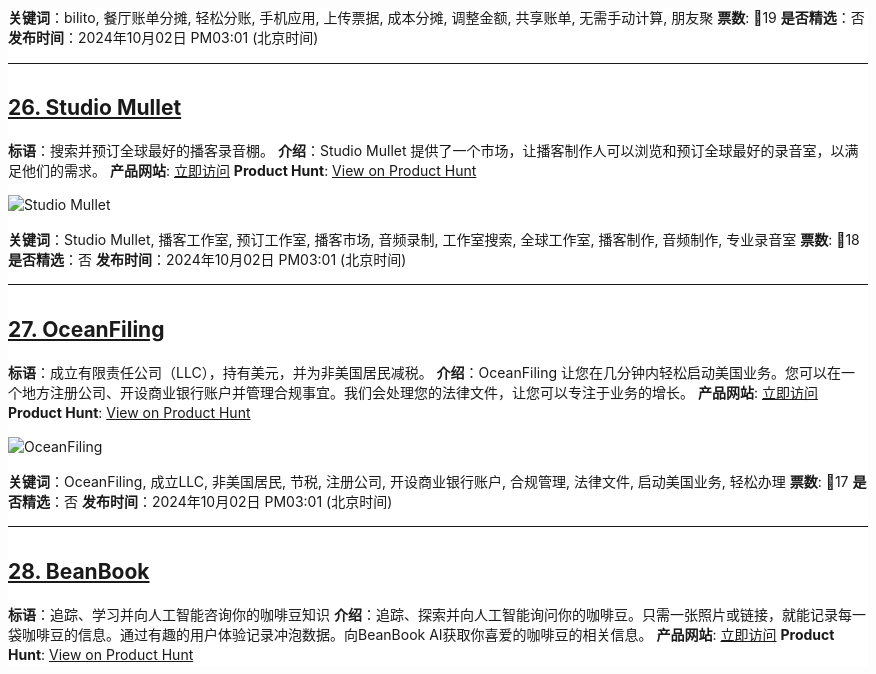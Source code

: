 **关键词**：bilito, 餐厅账单分摊, 轻松分账, 手机应用, 上传票据, 成本分摊, 调整金额, 共享账单, 无需手动计算, 朋友聚
**票数**: 🔺19
**是否精选**：否
**发布时间**：2024年10月02日 PM03:01 (北京时间)

---

## [26. Studio Mullet](https://www.producthunt.com/posts/studio-mullet?utm_campaign=producthunt-api&utm_medium=api-v2&utm_source=Application%3A+decohack+%28ID%3A+131684%29)
**标语**：搜索并预订全球最好的播客录音棚。
**介绍**：Studio Mullet 提供了一个市场，让播客制作人可以浏览和预订全球最好的录音室，以满足他们的需求。
**产品网站**: [立即访问](https://www.producthunt.com/r/NYJ7APWXQET734?utm_campaign=producthunt-api&utm_medium=api-v2&utm_source=Application%3A+decohack+%28ID%3A+131684%29)
**Product Hunt**: [View on Product Hunt](https://www.producthunt.com/posts/studio-mullet?utm_campaign=producthunt-api&utm_medium=api-v2&utm_source=Application%3A+decohack+%28ID%3A+131684%29)

![Studio Mullet](https://ph-files.imgix.net/8aefb288-2cc2-44c3-94dd-68873b6adee7.png?auto=format&fit=crop&frame=1&h=512&w=1024)

**关键词**：Studio Mullet, 播客工作室, 预订工作室, 播客市场, 音频录制, 工作室搜索, 全球工作室, 播客制作, 音频制作, 专业录音室
**票数**: 🔺18
**是否精选**：否
**发布时间**：2024年10月02日 PM03:01 (北京时间)

---

## [27. OceanFiling](https://www.producthunt.com/posts/oceanfiling?utm_campaign=producthunt-api&utm_medium=api-v2&utm_source=Application%3A+decohack+%28ID%3A+131684%29)
**标语**：成立有限责任公司（LLC），持有美元，并为非美国居民减税。
**介绍**：OceanFiling 让您在几分钟内轻松启动美国业务。您可以在一个地方注册公司、开设商业银行账户并管理合规事宜。我们会处理您的法律文件，让您可以专注于业务的增长。
**产品网站**: [立即访问](https://www.producthunt.com/r/WPZXSEFYMG6HUY?utm_campaign=producthunt-api&utm_medium=api-v2&utm_source=Application%3A+decohack+%28ID%3A+131684%29)
**Product Hunt**: [View on Product Hunt](https://www.producthunt.com/posts/oceanfiling?utm_campaign=producthunt-api&utm_medium=api-v2&utm_source=Application%3A+decohack+%28ID%3A+131684%29)

![OceanFiling](https://ph-files.imgix.net/608356c3-5022-42ec-8bd4-d4f894a1a8d9.png?auto=format&fit=crop&frame=1&h=512&w=1024)

**关键词**：OceanFiling, 成立LLC, 非美国居民, 节税, 注册公司, 开设商业银行账户, 合规管理, 法律文件, 启动美国业务, 轻松办理
**票数**: 🔺17
**是否精选**：否
**发布时间**：2024年10月02日 PM03:01 (北京时间)

---

## [28. BeanBook](https://www.producthunt.com/posts/beanbook-2?utm_campaign=producthunt-api&utm_medium=api-v2&utm_source=Application%3A+decohack+%28ID%3A+131684%29)
**标语**：追踪、学习并向人工智能咨询你的咖啡豆知识
**介绍**：追踪、探索并向人工智能询问你的咖啡豆。只需一张照片或链接，就能记录每一袋咖啡豆的信息。通过有趣的用户体验记录冲泡数据。向BeanBook AI获取你喜爱的咖啡豆的相关信息。
**产品网站**: [立即访问](https://www.producthunt.com/r/LEBJSI232BQ3XG?utm_campaign=producthunt-api&utm_medium=api-v2&utm_source=Application%3A+decohack+%28ID%3A+131684%29)
**Product Hunt**: [View on Product Hunt](https://www.producthunt.com/posts/beanbook-2?utm_campaign=producthunt-api&utm_medium=api-v2&utm_source=Application%3A+decohack+%28ID%3A+131684%29)
